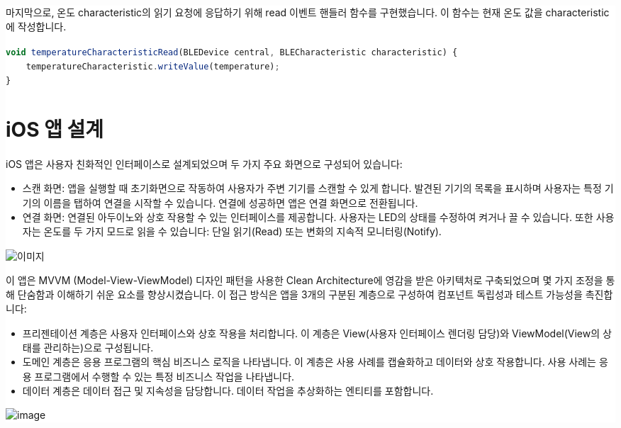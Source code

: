마지막으로, 온도 characteristic의 읽기 요청에 응답하기 위해 read 이벤트 핸들러 함수를 구현했습니다. 이 함수는 현재 온도 값을 characteristic에 작성합니다.

```js
void temperatureCharacteristicRead(BLEDevice central, BLECharacteristic characteristic) {
    temperatureCharacteristic.writeValue(temperature);
}
```

# iOS 앱 설계



<ins class="adsbygoogle"
     style="display:block"
     data-ad-client="ca-pub-4877378276818686"
     data-ad-slot="1107185301"
     data-ad-format="auto"
     data-full-width-responsive="true"></ins>

<script>
     (adsbygoogle = window.adsbygoogle || []).push({});
</script>

iOS 앱은 사용자 친화적인 인터페이스로 설계되었으며 두 가지 주요 화면으로 구성되어 있습니다:

- 스캔 화면: 앱을 실행할 때 초기화면으로 작동하여 사용자가 주변 기기를 스캔할 수 있게 합니다. 발견된 기기의 목록을 표시하며 사용자는 특정 기기의 이름을 탭하여 연결을 시작할 수 있습니다. 연결에 성공하면 앱은 연결 화면으로 전환됩니다.
- 연결 화면: 연결된 아두이노와 상호 작용할 수 있는 인터페이스를 제공합니다. 사용자는 LED의 상태를 수정하여 켜거나 끌 수 있습니다. 또한 사용자는 온도를 두 가지 모드로 읽을 수 있습니다: 단일 읽기(Read) 또는 변화의 지속적 모니터링(Notify).

![이미지](/assets/img/2024-06-20-FromArduinoprogrammingtoiOSAppdevelopment_2.png)

이 앱은 MVVM (Model-View-ViewModel) 디자인 패턴을 사용한 Clean Architecture에 영감을 받은 아키텍처로 구축되었으며 몇 가지 조정을 통해 단숨함과 이해하기 쉬운 요소를 향상시켰습니다. 이 접근 방식은 앱을 3개의 구분된 계층으로 구성하여 컴포넌트 독립성과 테스트 가능성을 촉진합니다:



<ins class="adsbygoogle"
     style="display:block"
     data-ad-client="ca-pub-4877378276818686"
     data-ad-slot="1107185301"
     data-ad-format="auto"
     data-full-width-responsive="true"></ins>

<script>
     (adsbygoogle = window.adsbygoogle || []).push({});
</script>

- 프리젠테이션 계층은 사용자 인터페이스와 상호 작용을 처리합니다. 이 계층은 View(사용자 인터페이스 렌더링 담당)와 ViewModel(View의 상태를 관리하는)으로 구성됩니다.
- 도메인 계층은 응용 프로그램의 핵심 비즈니스 로직을 나타냅니다. 이 계층은 사용 사례를 캡슐화하고 데이터와 상호 작용합니다. 사용 사례는 응용 프로그램에서 수행할 수 있는 특정 비즈니스 작업을 나타냅니다.
- 데이터 계층은 데이터 접근 및 지속성을 담당합니다. 데이터 작업을 추상화하는 엔티티를 포함합니다.

![image](/assets/img/2024-06-20-FromArduinoprogrammingtoiOSAppdevelopment_3.png)
